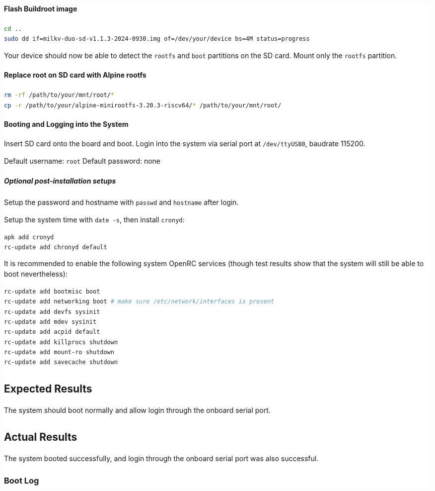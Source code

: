 #### Flash Buildroot image

```bash
cd ..
sudo dd if=milkv-duo-sd-v1.1.3-2024-0930.img of=/dev/your/device bs=4M status=progress
```

Your device should now be able to detect the `rootfs` and `boot` partitions on the SD card. Mount only the `rootfs` partition.

#### Replace root on SD card with Alpine rootfs
```bash
rm -rf /path/to/your/mnt/root/*
cp -r /path/to/your/alpine-minirootfs-3.20.3-riscv64/* /path/to/your/mnt/root/
```

#### Booting and Logging into the System

Insert SD card onto the board and boot.
Login into the system via serial port at `/dev/ttyUSB0`, baudrate 115200.

Default username: `root`
Default password: none

##### Optional post-installation setups
Setup the password and hostname with `passwd` and `hostname` after login. 

Setup the system time with `date -s`, then install `cronyd`:
```bash
apk add cronyd
rc-update add chronyd default
```

It is recommended to enable the following system OpenRC services (though test results show that the system will still be able to boot nevertheless):

```bash
rc-update add bootmisc boot
rc-update add networking boot # make sure /etc/network/interfaces is present
rc-update add devfs sysinit
rc-update add mdev sysinit
rc-update add acpid default
rc-update add killprocs shutdown
rc-update add mount-ro shutdown
rc-update add savecache shutdown
```

## Expected Results

The system should boot normally and allow login through the onboard serial port.

## Actual Results

The system booted successfully, and login through the onboard serial port was also successful.

### Boot Log
